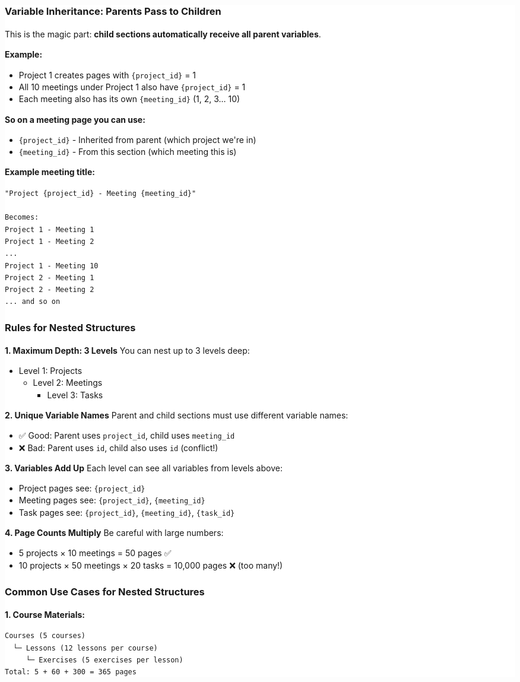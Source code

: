 ### Variable Inheritance: Parents Pass to Children

This is the magic part: **child sections automatically receive all parent variables**.

**Example:**
- Project 1 creates pages with `{project_id}` = 1
- All 10 meetings under Project 1 also have `{project_id}` = 1
- Each meeting also has its own `{meeting_id}` (1, 2, 3... 10)

**So on a meeting page you can use:**
- `{project_id}` - Inherited from parent (which project we're in)
- `{meeting_id}` - From this section (which meeting this is)

**Example meeting title:**
```
"Project {project_id} - Meeting {meeting_id}"

Becomes:
Project 1 - Meeting 1
Project 1 - Meeting 2
...
Project 1 - Meeting 10
Project 2 - Meeting 1
Project 2 - Meeting 2
... and so on
```

### Rules for Nested Structures

**1. Maximum Depth: 3 Levels**
You can nest up to 3 levels deep:
- Level 1: Projects
  - Level 2: Meetings
    - Level 3: Tasks

**2. Unique Variable Names**
Parent and child sections must use different variable names:
- ✅ Good: Parent uses `project_id`, child uses `meeting_id`
- ❌ Bad: Parent uses `id`, child also uses `id` (conflict!)

**3. Variables Add Up**
Each level can see all variables from levels above:
- Project pages see: `{project_id}`
- Meeting pages see: `{project_id}`, `{meeting_id}`
- Task pages see: `{project_id}`, `{meeting_id}`, `{task_id}`

**4. Page Counts Multiply**
Be careful with large numbers:
- 5 projects × 10 meetings = 50 pages ✅
- 10 projects × 50 meetings × 20 tasks = 10,000 pages ❌ (too many!)

### Common Use Cases for Nested Structures

**1. Course Materials:**
```
Courses (5 courses)
  └─ Lessons (12 lessons per course)
     └─ Exercises (5 exercises per lesson)
Total: 5 + 60 + 300 = 365 pages
```
